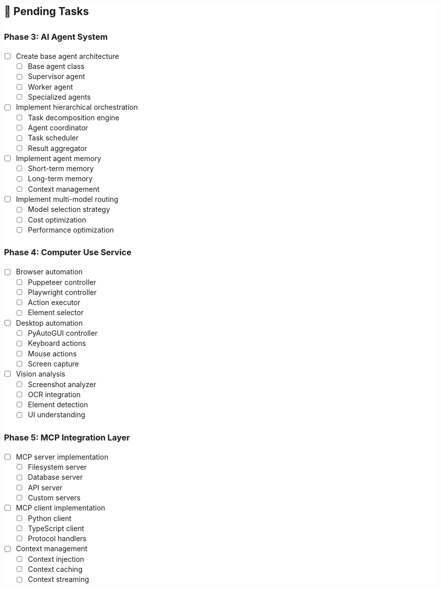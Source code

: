 
## 📝 Pending Tasks

### Phase 3: AI Agent System
- [ ] Create base agent architecture
  - [ ] Base agent class
  - [ ] Supervisor agent
  - [ ] Worker agent
  - [ ] Specialized agents
- [ ] Implement hierarchical orchestration
  - [ ] Task decomposition engine
  - [ ] Agent coordinator
  - [ ] Task scheduler
  - [ ] Result aggregator
- [ ] Implement agent memory
  - [ ] Short-term memory
  - [ ] Long-term memory
  - [ ] Context management
- [ ] Implement multi-model routing
  - [ ] Model selection strategy
  - [ ] Cost optimization
  - [ ] Performance optimization

### Phase 4: Computer Use Service
- [ ] Browser automation
  - [ ] Puppeteer controller
  - [ ] Playwright controller
  - [ ] Action executor
  - [ ] Element selector
- [ ] Desktop automation
  - [ ] PyAutoGUI controller
  - [ ] Keyboard actions
  - [ ] Mouse actions
  - [ ] Screen capture
- [ ] Vision analysis
  - [ ] Screenshot analyzer
  - [ ] OCR integration
  - [ ] Element detection
  - [ ] UI understanding

### Phase 5: MCP Integration Layer
- [ ] MCP server implementation
  - [ ] Filesystem server
  - [ ] Database server
  - [ ] API server
  - [ ] Custom servers
- [ ] MCP client implementation
  - [ ] Python client
  - [ ] TypeScript client
  - [ ] Protocol handlers
- [ ] Context management
  - [ ] Context injection
  - [ ] Context caching
  - [ ] Context streaming
